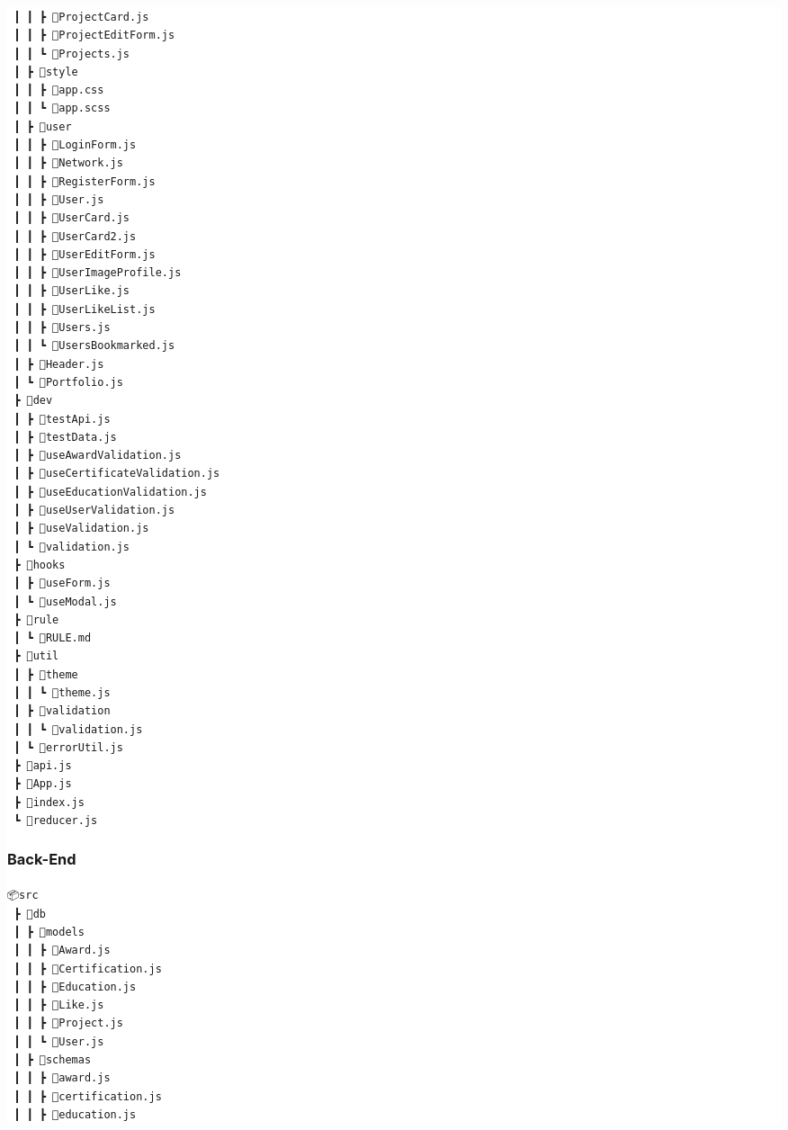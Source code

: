```
 ┃ ┃ ┣ 📜ProjectCard.js
 ┃ ┃ ┣ 📜ProjectEditForm.js
 ┃ ┃ ┗ 📜Projects.js
 ┃ ┣ 📂style
 ┃ ┃ ┣ 📜app.css
 ┃ ┃ ┗ 📜app.scss
 ┃ ┣ 📂user
 ┃ ┃ ┣ 📜LoginForm.js
 ┃ ┃ ┣ 📜Network.js
 ┃ ┃ ┣ 📜RegisterForm.js
 ┃ ┃ ┣ 📜User.js
 ┃ ┃ ┣ 📜UserCard.js
 ┃ ┃ ┣ 📜UserCard2.js
 ┃ ┃ ┣ 📜UserEditForm.js
 ┃ ┃ ┣ 📜UserImageProfile.js
 ┃ ┃ ┣ 📜UserLike.js
 ┃ ┃ ┣ 📜UserLikeList.js
 ┃ ┃ ┣ 📜Users.js
 ┃ ┃ ┗ 📜UsersBookmarked.js
 ┃ ┣ 📜Header.js
 ┃ ┗ 📜Portfolio.js
 ┣ 📂dev
 ┃ ┣ 📜testApi.js
 ┃ ┣ 📜testData.js
 ┃ ┣ 📜useAwardValidation.js
 ┃ ┣ 📜useCertificateValidation.js
 ┃ ┣ 📜useEducationValidation.js
 ┃ ┣ 📜useUserValidation.js
 ┃ ┣ 📜useValidation.js
 ┃ ┗ 📜validation.js
 ┣ 📂hooks
 ┃ ┣ 📜useForm.js
 ┃ ┗ 📜useModal.js
 ┣ 📂rule
 ┃ ┗ 📜RULE.md
 ┣ 📂util
 ┃ ┣ 📂theme
 ┃ ┃ ┗ 📜theme.js
 ┃ ┣ 📂validation
 ┃ ┃ ┗ 📜validation.js
 ┃ ┗ 📜errorUtil.js
 ┣ 📜api.js
 ┣ 📜App.js
 ┣ 📜index.js
 ┗ 📜reducer.js
```

### Back-End

```
📦src
 ┣ 📂db
 ┃ ┣ 📂models
 ┃ ┃ ┣ 📜Award.js
 ┃ ┃ ┣ 📜Certification.js
 ┃ ┃ ┣ 📜Education.js
 ┃ ┃ ┣ 📜Like.js
 ┃ ┃ ┣ 📜Project.js
 ┃ ┃ ┗ 📜User.js
 ┃ ┣ 📂schemas
 ┃ ┃ ┣ 📜award.js
 ┃ ┃ ┣ 📜certification.js
 ┃ ┃ ┣ 📜education.js
```